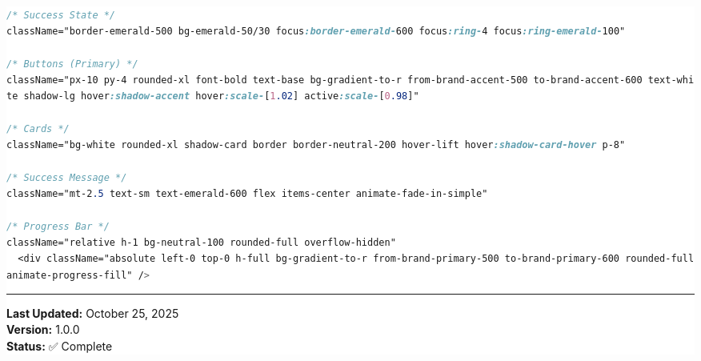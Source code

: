 ```css
/* Success State */
className="border-emerald-500 bg-emerald-50/30 focus:border-emerald-600 focus:ring-4 focus:ring-emerald-100"

/* Buttons (Primary) */
className="px-10 py-4 rounded-xl font-bold text-base bg-gradient-to-r from-brand-accent-500 to-brand-accent-600 text-white shadow-lg hover:shadow-accent hover:scale-[1.02] active:scale-[0.98]"

/* Cards */
className="bg-white rounded-xl shadow-card border border-neutral-200 hover-lift hover:shadow-card-hover p-8"

/* Success Message */
className="mt-2.5 text-sm text-emerald-600 flex items-center animate-fade-in-simple"

/* Progress Bar */
className="relative h-1 bg-neutral-100 rounded-full overflow-hidden"
  <div className="absolute left-0 top-0 h-full bg-gradient-to-r from-brand-primary-500 to-brand-primary-600 rounded-full animate-progress-fill" />
```

---

**Last Updated:** October 25, 2025  
**Version:** 1.0.0  
**Status:** ✅ Complete
